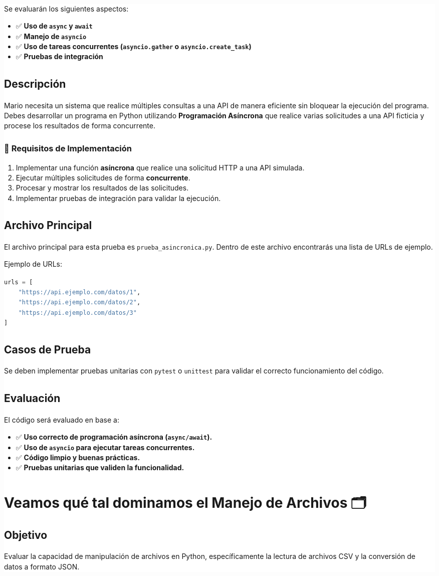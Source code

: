 Se evaluarán los siguientes aspectos:
* ✅ **Uso de `async` y `await`**
* ✅ **Manejo de `asyncio`**
* ✅ **Uso de tareas concurrentes (`asyncio.gather` o `asyncio.create_task`)**
* ✅ **Pruebas de integración**

## Descripción

Mario necesita un sistema que realice múltiples consultas a una API de manera eficiente sin bloquear la ejecución del programa. Debes desarrollar un programa en Python utilizando **Programación Asíncrona** que realice varias solicitudes a una API ficticia y procese los resultados de forma concurrente.

### 📌 **Requisitos de Implementación**
1. Implementar una función **asíncrona** que realice una solicitud HTTP a una API simulada.
2. Ejecutar múltiples solicitudes de forma **concurrente**.
3. Procesar y mostrar los resultados de las solicitudes.
4. Implementar pruebas de integración para validar la ejecución.

## Archivo Principal
El archivo principal para esta prueba es `prueba_asincronica.py`. Dentro de este archivo encontrarás una lista de URLs de ejemplo.

Ejemplo de URLs:

```python
urls = [
    "https://api.ejemplo.com/datos/1",
    "https://api.ejemplo.com/datos/2",
    "https://api.ejemplo.com/datos/3"
]
```

## Casos de Prueba
Se deben implementar pruebas unitarias con `pytest` o `unittest` para validar el correcto funcionamiento del código.

## Evaluación
El código será evaluado en base a:
* ✅ **Uso correcto de programación asíncrona (`async/await`).**
* ✅ **Uso de `asyncio` para ejecutar tareas concurrentes.**
* ✅ **Código limpio y buenas prácticas.**
* ✅ **Pruebas unitarias que validen la funcionalidad.**

# Veamos qué tal dominamos el Manejo de Archivos 🗂️

## Objetivo
Evaluar la capacidad de manipulación de archivos en Python, específicamente la lectura de archivos CSV y la conversión de datos a formato JSON.
